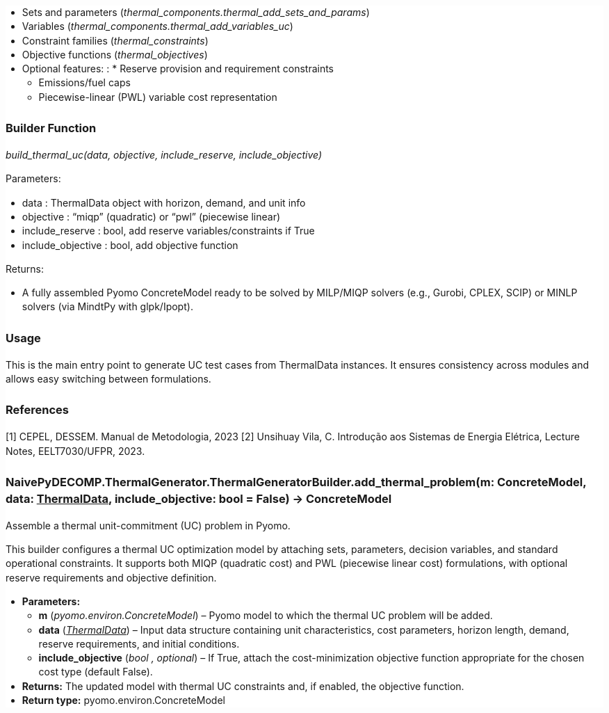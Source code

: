 - Sets and parameters (*thermal_components.thermal_add_sets_and_params*)
- Variables (*thermal_components.thermal_add_variables_uc*)
- Constraint families (*thermal_constraints*)
- Objective functions (*thermal_objectives*)
- Optional features:
  : * Reserve provision and requirement constraints
    * Emissions/fuel caps
    * Piecewise-linear (PWL) variable cost representation

### Builder Function

*build_thermal_uc(data, objective, include_reserve, include_objective)*

Parameters:

- data            : ThermalData object with horizon, demand, and unit info
- objective       : “miqp” (quadratic) or “pwl” (piecewise linear)
- include_reserve : bool, add reserve variables/constraints if True
- include_objective : bool, add objective function

Returns:

- A fully assembled Pyomo ConcreteModel ready to be solved by MILP/MIQP solvers
  (e.g., Gurobi, CPLEX, SCIP) or MINLP solvers (via MindtPy with glpk/Ipopt).

### Usage

This is the main entry point to generate UC test cases from ThermalData
instances. It ensures consistency across modules and allows easy switching
between formulations.

### References

[1] CEPEL, DESSEM. Manual de Metodologia, 2023
[2] Unsihuay Vila, C. Introdução aos Sistemas de Energia Elétrica, Lecture Notes, EELT7030/UFPR, 2023.

### NaivePyDECOMP.ThermalGenerator.ThermalGeneratorBuilder.add_thermal_problem(m: ConcreteModel, data: [ThermalData](#NaivePyDECOMP.ThermalGenerator.ThermalDataTypes.ThermalData), include_objective: bool = False) → ConcreteModel

Assemble a thermal unit-commitment (UC) problem in Pyomo.

This builder configures a thermal UC optimization model by attaching sets,
parameters, decision variables, and standard operational constraints. It
supports both MIQP (quadratic cost) and PWL (piecewise linear cost)
formulations, with optional reserve requirements and objective definition.

* **Parameters:**
  * **m** (*pyomo.environ.ConcreteModel*) – Pyomo model to which the thermal UC problem will be added.
  * **data** ([*ThermalData*](#NaivePyDECOMP.ThermalGenerator.ThermalDataTypes.ThermalData)) – Input data structure containing unit characteristics, cost parameters,
    horizon length, demand, reserve requirements, and initial conditions.
  * **include_objective** (*bool* *,* *optional*) – If True, attach the cost-minimization objective function
    appropriate for the chosen cost type (default False).
* **Returns:**
  The updated model with thermal UC constraints and, if enabled,
  the objective function.
* **Return type:**
  pyomo.environ.ConcreteModel

